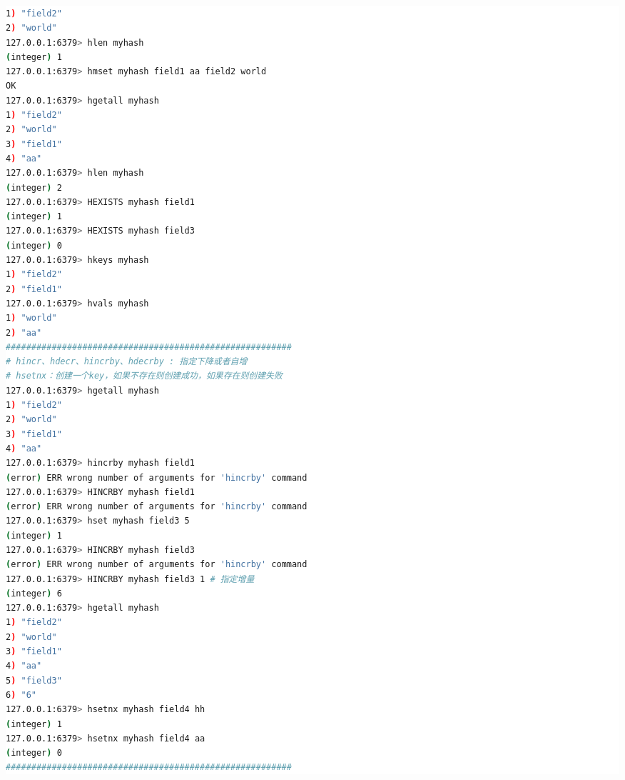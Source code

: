 ```bash
1) "field2"
2) "world"
127.0.0.1:6379> hlen myhash
(integer) 1
127.0.0.1:6379> hmset myhash field1 aa field2 world
OK
127.0.0.1:6379> hgetall myhash
1) "field2"
2) "world"
3) "field1"
4) "aa"
127.0.0.1:6379> hlen myhash
(integer) 2
127.0.0.1:6379> HEXISTS myhash field1
(integer) 1
127.0.0.1:6379> HEXISTS myhash field3
(integer) 0
127.0.0.1:6379> hkeys myhash
1) "field2"
2) "field1"
127.0.0.1:6379> hvals myhash
1) "world"
2) "aa"
########################################################
# hincr、hdecr、hincrby、hdecrby : 指定下降或者自增
# hsetnx：创建一个key，如果不存在则创建成功，如果存在则创建失败
127.0.0.1:6379> hgetall myhash
1) "field2"
2) "world"
3) "field1"
4) "aa"
127.0.0.1:6379> hincrby myhash field1
(error) ERR wrong number of arguments for 'hincrby' command
127.0.0.1:6379> HINCRBY myhash field1
(error) ERR wrong number of arguments for 'hincrby' command
127.0.0.1:6379> hset myhash field3 5
(integer) 1
127.0.0.1:6379> HINCRBY myhash field3
(error) ERR wrong number of arguments for 'hincrby' command
127.0.0.1:6379> HINCRBY myhash field3 1 # 指定增量
(integer) 6
127.0.0.1:6379> hgetall myhash
1) "field2"
2) "world"
3) "field1"
4) "aa"
5) "field3"
6) "6"
127.0.0.1:6379> hsetnx myhash field4 hh
(integer) 1
127.0.0.1:6379> hsetnx myhash field4 aa
(integer) 0
########################################################
```
